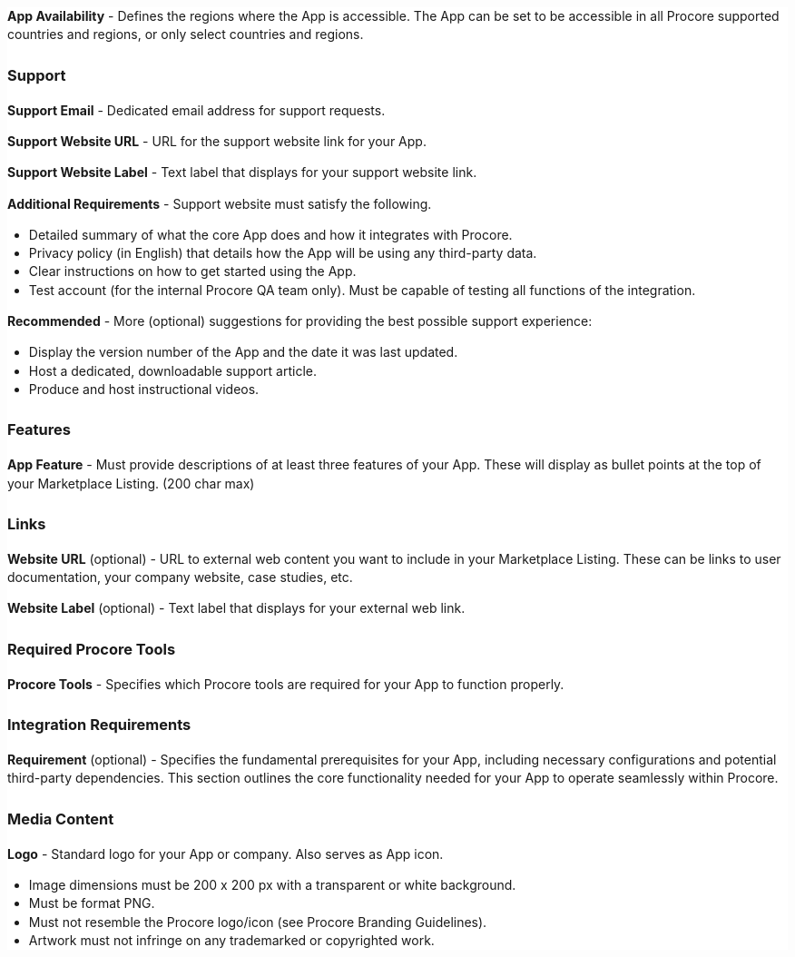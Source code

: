 **App Availability** - Defines the regions where the App is accessible.
The App can be set to be accessible in all Procore supported countries and regions, or only select countries and regions.

### Support

**Support Email** - Dedicated email address for support requests.

**Support Website URL** - URL for the support website link for your App.

**Support Website Label** - Text label that displays for your support website link.

**Additional Requirements** - Support website must satisfy the following.

- Detailed summary of what the core App does and how it integrates with Procore.
- Privacy policy (in English) that details how the App will be using any third-party data.
- Clear instructions on how to get started using the App.
- Test account (for the internal Procore QA team only). Must be capable of  testing all functions of the integration.

**Recommended** - More (optional) suggestions for providing the best possible support experience:

- Display the version number of the App and the date it was last updated.
- Host a dedicated, downloadable support article.
- Produce and host instructional videos.

### Features

**App Feature** - Must provide descriptions of at least three features of your App.
These will display as bullet points at the top of your Marketplace Listing. (200 char max)

### Links

**Website URL** (optional) - URL to external web content you want to include in your Marketplace Listing.
These can be links to user documentation, your company website, case studies, etc.

**Website Label** (optional) - Text label that displays for your external web link.

### Required Procore Tools

**Procore Tools** - Specifies which Procore tools are required for your App to function properly.

### Integration Requirements

**Requirement** (optional) - Specifies the fundamental prerequisites for your App, including necessary configurations and potential third-party dependencies.
This section outlines the core functionality needed for your App to operate seamlessly within Procore.

### Media Content

**Logo** - Standard logo for your App or company. Also serves as App icon.

- Image dimensions must be 200 x 200 px with a transparent or white background.
- Must be format PNG.
- Must not resemble the Procore logo/icon (see Procore Branding Guidelines).
- Artwork must not infringe on any trademarked or copyrighted work.
